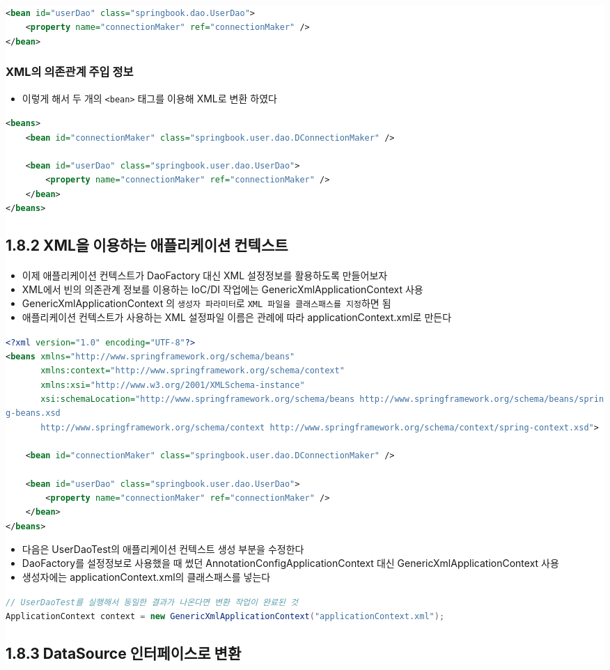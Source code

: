 ```xml
<bean id="userDao" class="springbook.dao.UserDao">
    <property name="connectionMaker" ref="connectionMaker" />
</bean>
```

### XML의 의존관계 주입 정보

- 이렇게 해서 두 개의 `<bean>` 태그를 이용해 XML로 변환 하였다

```xml
<beans>
    <bean id="connectionMaker" class="springbook.user.dao.DConnectionMaker" />

    <bean id="userDao" class="springbook.user.dao.UserDao">
        <property name="connectionMaker" ref="connectionMaker" />
    </bean>
</beans>
```

## 1.8.2 XML을 이용하는 애플리케이션 컨텍스트

- 이제 애플리케이션 컨텍스트가 DaoFactory 대신 XML 설정정보를 활용하도록 만들어보자
- XML에서 빈의 의존관계 정보를 이용하는 IoC/DI 작업에는 GenericXmlApplicationContext 사용
- GenericXmlApplicationContext 의 `생성자 파라미터`로 `XML 파일을 클래스패스를 지정`하면 됨
- 애플리케이션 컨텍스트가 사용하는 XML 설정파일 이름은 관례에 따라 applicationContext.xml로 만든다
  
```xml
<?xml version="1.0" encoding="UTF-8"?>
<beans xmlns="http://www.springframework.org/schema/beans"
       xmlns:context="http://www.springframework.org/schema/context"
       xmlns:xsi="http://www.w3.org/2001/XMLSchema-instance"
       xsi:schemaLocation="http://www.springframework.org/schema/beans http://www.springframework.org/schema/beans/spring-beans.xsd 
       http://www.springframework.org/schema/context http://www.springframework.org/schema/context/spring-context.xsd">

    <bean id="connectionMaker" class="springbook.user.dao.DConnectionMaker" />

    <bean id="userDao" class="springbook.user.dao.UserDao">
        <property name="connectionMaker" ref="connectionMaker" />
    </bean>
</beans>
```

- 다음은 UserDaoTest의 애플리케이션 컨텍스트 생성 부분을 수정한다
- DaoFactory를 설정정보로 사용했을 때 썼던 AnnotationConfigApplicationContext 대신 GenericXmlApplicationContext 사용
- 생성자에는 applicationContext.xml의 클래스패스를 넣는다

```java
// UserDaoTest를 실행해서 동일한 결과가 나온다면 변환 작업이 완료된 것
ApplicationContext context = new GenericXmlApplicationContext("applicationContext.xml");
```

## 1.8.3 DataSource 인터페이스로 변환
